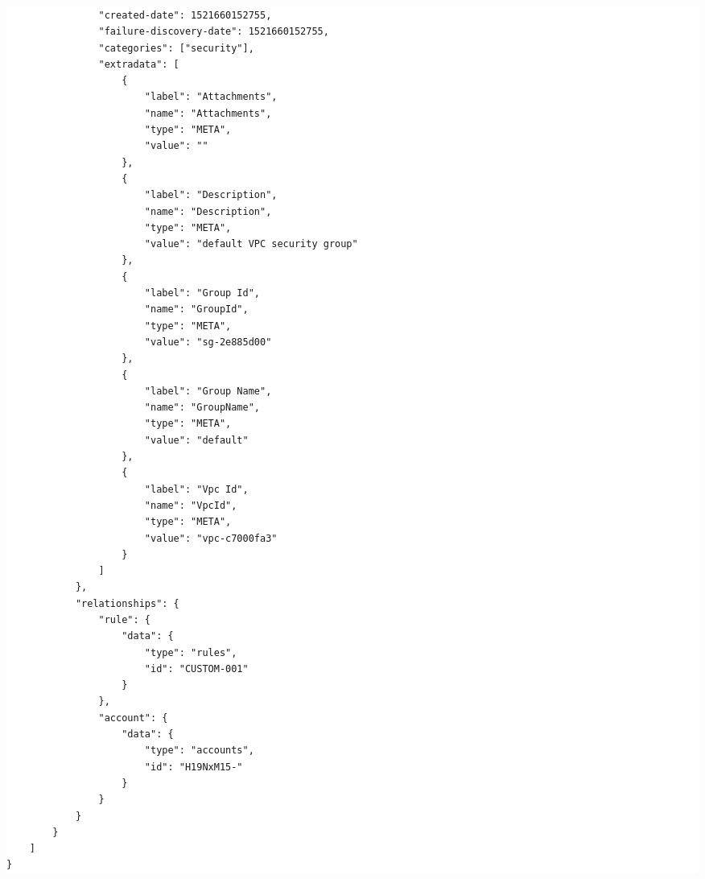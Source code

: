 ```
                "created-date": 1521660152755,
                "failure-discovery-date": 1521660152755,
                "categories": ["security"],
                "extradata": [
                    {
                        "label": "Attachments",
                        "name": "Attachments",
                        "type": "META",
                        "value": ""
                    },
                    {
                        "label": "Description",
                        "name": "Description",
                        "type": "META",
                        "value": "default VPC security group"
                    },
                    {
                        "label": "Group Id",
                        "name": "GroupId",
                        "type": "META",
                        "value": "sg-2e885d00"
                    },
                    {
                        "label": "Group Name",
                        "name": "GroupName",
                        "type": "META",
                        "value": "default"
                    },
                    {
                        "label": "Vpc Id",
                        "name": "VpcId",
                        "type": "META",
                        "value": "vpc-c7000fa3"
                    }
                ]
            },
            "relationships": {
                "rule": {
                    "data": {
                        "type": "rules",
                        "id": "CUSTOM-001"
                    }
                },
                "account": {
                    "data": {
                        "type": "accounts",
                        "id": "H19NxM15-"
                    }
                }
            }
        }
    ]
}
```
